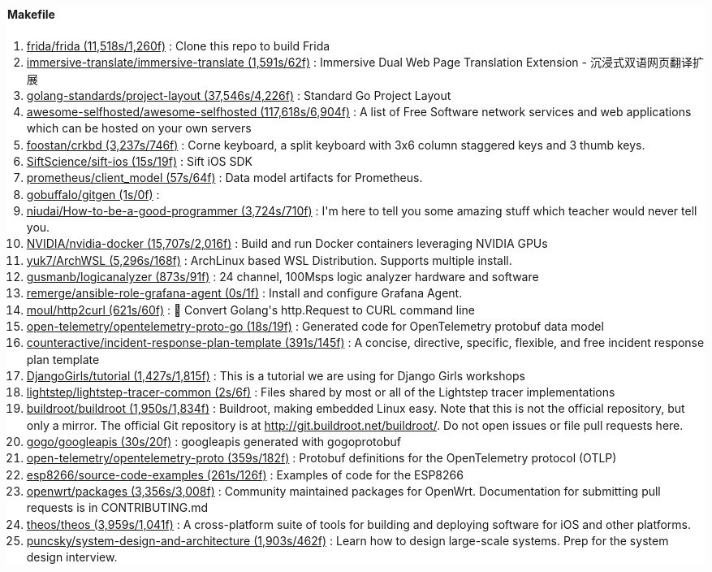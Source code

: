 #### Makefile
1. [frida/frida (11,518s/1,260f)](https://github.com/frida/frida) : Clone this repo to build Frida
2. [immersive-translate/immersive-translate (1,591s/62f)](https://github.com/immersive-translate/immersive-translate) : Immersive Dual Web Page Translation Extension - 沉浸式双语网页翻译扩展
3. [golang-standards/project-layout (37,546s/4,226f)](https://github.com/golang-standards/project-layout) : Standard Go Project Layout
4. [awesome-selfhosted/awesome-selfhosted (117,618s/6,904f)](https://github.com/awesome-selfhosted/awesome-selfhosted) : A list of Free Software network services and web applications which can be hosted on your own servers
5. [foostan/crkbd (3,237s/746f)](https://github.com/foostan/crkbd) : Corne keyboard, a split keyboard with 3x6 column staggered keys and 3 thumb keys.
6. [SiftScience/sift-ios (15s/19f)](https://github.com/SiftScience/sift-ios) : Sift iOS SDK
7. [prometheus/client_model (57s/64f)](https://github.com/prometheus/client_model) : Data model artifacts for Prometheus.
8. [gobuffalo/gitgen (1s/0f)](https://github.com/gobuffalo/gitgen) : 
9. [niudai/How-to-be-a-good-programmer (3,724s/710f)](https://github.com/niudai/How-to-be-a-good-programmer) : I'm here to tell you some amazing stuff which teacher would never tell you.
10. [NVIDIA/nvidia-docker (15,707s/2,016f)](https://github.com/NVIDIA/nvidia-docker) : Build and run Docker containers leveraging NVIDIA GPUs
11. [yuk7/ArchWSL (5,296s/168f)](https://github.com/yuk7/ArchWSL) : ArchLinux based WSL Distribution. Supports multiple install.
12. [gusmanb/logicanalyzer (873s/91f)](https://github.com/gusmanb/logicanalyzer) : 24 channel, 100Msps logic analyzer hardware and software
13. [remerge/ansible-role-grafana-agent (0s/1f)](https://github.com/remerge/ansible-role-grafana-agent) : Install and configure Grafana Agent.
14. [moul/http2curl (621s/60f)](https://github.com/moul/http2curl) : 📐 Convert Golang's http.Request to CURL command line
15. [open-telemetry/opentelemetry-proto-go (18s/19f)](https://github.com/open-telemetry/opentelemetry-proto-go) : Generated code for OpenTelemetry protobuf data model
16. [counteractive/incident-response-plan-template (391s/145f)](https://github.com/counteractive/incident-response-plan-template) : A concise, directive, specific, flexible, and free incident response plan template
17. [DjangoGirls/tutorial (1,427s/1,815f)](https://github.com/DjangoGirls/tutorial) : This is a tutorial we are using for Django Girls workshops
18. [lightstep/lightstep-tracer-common (2s/6f)](https://github.com/lightstep/lightstep-tracer-common) : Files shared by most or all of the Lightstep tracer implementations
19. [buildroot/buildroot (1,950s/1,834f)](https://github.com/buildroot/buildroot) : Buildroot, making embedded Linux easy. Note that this is not the official repository, but only a mirror. The official Git repository is at http://git.buildroot.net/buildroot/. Do not open issues or file pull requests here.
20. [gogo/googleapis (30s/20f)](https://github.com/gogo/googleapis) : googleapis generated with gogoprotobuf
21. [open-telemetry/opentelemetry-proto (359s/182f)](https://github.com/open-telemetry/opentelemetry-proto) : Protobuf definitions for the OpenTelemetry protocol (OTLP)
22. [esp8266/source-code-examples (261s/126f)](https://github.com/esp8266/source-code-examples) : Examples of code for the ESP8266
23. [openwrt/packages (3,356s/3,008f)](https://github.com/openwrt/packages) : Community maintained packages for OpenWrt. Documentation for submitting pull requests is in CONTRIBUTING.md
24. [theos/theos (3,959s/1,041f)](https://github.com/theos/theos) : A cross-platform suite of tools for building and deploying software for iOS and other platforms.
25. [puncsky/system-design-and-architecture (1,903s/462f)](https://github.com/puncsky/system-design-and-architecture) : Learn how to design large-scale systems. Prep for the system design interview.
